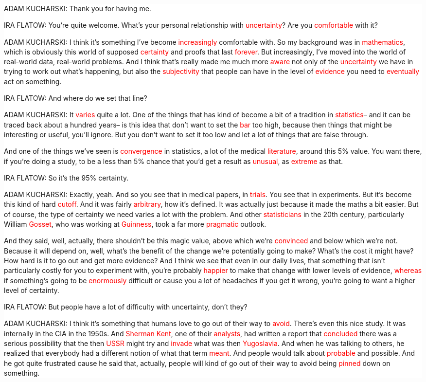 ADAM KUCHARSKI: Thank you for having me.

IRA FLATOW: You’re quite welcome. What’s your personal relationship with <span style="color:rgb(255, 0, 0)">uncertainty</span>? Are you <span style="color:rgb(255, 0, 0)">comfortable</span> with it?

ADAM KUCHARSKI: I think it’s something I’ve become <span style="color:rgb(255, 0, 0)">increasingly</span> comfortable with. So my background was in <span style="color:rgb(255, 0, 0)">mathematics</span>, which is obviously this world of supposed <span style="color:rgb(255, 0, 0)">certainty</span> and proofs that last <span style="color:rgb(255, 0, 0)">forever</span>. But increasingly, I’ve moved into the world of real-world data, real-world problems. And I think that’s really made me much more <span style="color:rgb(255, 0, 0)">aware</span> not only of the <span style="color:rgb(255, 0, 0)">uncertainty</span> we have in trying to work out what’s happening, but also the <span style="color:rgb(255, 0, 0)">subjectivity</span> that people can have in the level of <span style="color:rgb(255, 0, 0)">evidence</span> you need to <span style="color:rgb(255, 0, 0)">eventually</span> act on something.

IRA FLATOW: And where do we set that line?

ADAM KUCHARSKI: It <span style="color:rgb(255, 0, 0)">varies</span> quite a lot. One of the things that has kind of become a bit of a tradition in <span style="color:rgb(255, 0, 0)">statistics</span>– and it can be traced back about a hundred years– is this idea that don’t want to set the <span style="color:rgb(255, 0, 0)">bar</span> too high, because then things that might be interesting or useful, you’ll ignore. But you don’t want to set it too low and let a lot of things that are false through.

And one of the things we’ve seen is <span style="color:rgb(255, 0, 0)">convergence</span> in statistics, a lot of the medical <span style="color:rgb(255, 0, 0)">literature</span>, around this 5% value. You want there, if you’re doing a study, to be a less than 5% chance that you’d get a result as <span style="color:rgb(255, 0, 0)">unusual</span>, as <span style="color:rgb(255, 0, 0)">extreme</span> as that.

IRA FLATOW: So it’s the 95% certainty.

ADAM KUCHARSKI: Exactly, yeah. And so you see that in medical papers, in <span style="color:rgb(255, 0, 0)">trials</span>. You see that in experiments. But it’s become this kind of hard <span style="color:rgb(255, 0, 0)">cutoff</span>. And it was fairly <span style="color:rgb(255, 0, 0)">arbitrary</span>, how it’s defined. It was actually just because it made the maths a bit easier. But of course, the type of certainty we need varies a lot with the problem. And other <span style="color:rgb(255, 0, 0)">statisticians</span> in the 20th century, particularly William <span style="color:rgb(255, 0, 0)">Gosset</span>, who was working at <span style="color:rgb(255, 0, 0)">Guinness</span>, took a far more <span style="color:rgb(255, 0, 0)">pragmatic</span> outlook.

And they said, well, actually, there shouldn’t be this magic value, above which we’re <span style="color:rgb(255, 0, 0)">convinced</span> and below which we’re not. Because it will depend on, well, what’s the benefit of the change we’re potentially going to make? What’s the cost it might have? How hard is it to go out and get more evidence? And I think we see that even in our daily lives, that something that isn’t particularly costly for you to experiment with, you’re probably <span style="color:rgb(255, 0, 0)">happier</span> to make that change with lower levels of evidence, <span style="color:rgb(255, 0, 0)">whereas</span> if something’s going to be <span style="color:rgb(255, 0, 0)">enormously</span> difficult or cause you a lot of headaches if you get it wrong, you’re going to want a higher level of certainty.

IRA FLATOW: But people have a lot of difficulty with uncertainty, don’t they?

ADAM KUCHARSKI: I think it’s something that humans love to go out of their way to <span style="color:rgb(255, 0, 0)">avoid</span>. There’s even this nice study. It was internally in the CIA in the 1950s. And <span style="color:rgb(255, 0, 0)">Sherman</span> <span style="color:rgb(255, 0, 0)">Kent</span>, one of their <span style="color:rgb(255, 0, 0)">analysts</span>, had written a report that <span style="color:rgb(255, 0, 0)">concluded</span> there was a serious possibility that the then <span style="color:rgb(255, 0, 0)">USSR</span> might try and <span style="color:rgb(255, 0, 0)">invade</span> what was then <span style="color:rgb(255, 0, 0)">Yugoslavia</span>. And when he was talking to others, he realized that everybody had a different notion of what that term <span style="color:rgb(255, 0, 0)">meant</span>. And people would talk about <span style="color:rgb(255, 0, 0)">probable</span> and possible. And he got quite frustrated cause he said that, actually, people will kind of go out of their way to avoid being <span style="color:rgb(255, 0, 0)">pinned</span> down on something.
